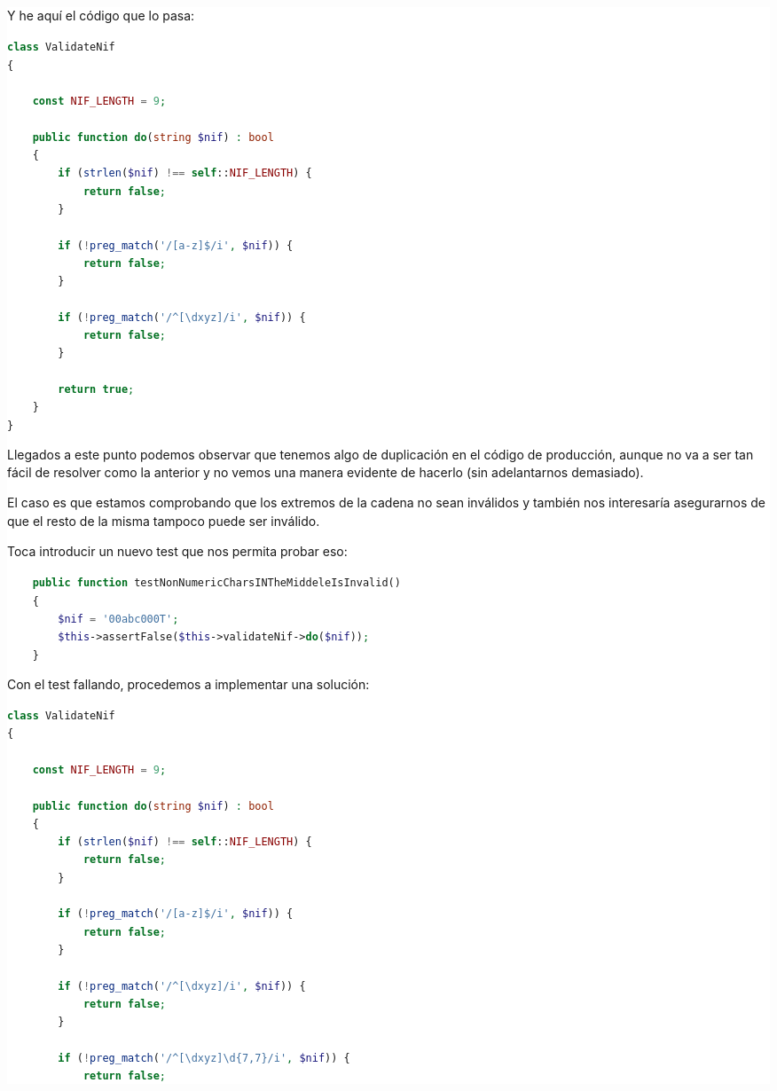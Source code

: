 Y he aquí el código que lo pasa:

```php
class ValidateNif
{

    const NIF_LENGTH = 9;

    public function do(string $nif) : bool
    {
        if (strlen($nif) !== self::NIF_LENGTH) {
            return false;
        }

        if (!preg_match('/[a-z]$/i', $nif)) {
            return false;
        }

        if (!preg_match('/^[\dxyz]/i', $nif)) {
            return false;
        }

        return true;
    }
}
```

Llegados a este punto podemos observar que tenemos algo de duplicación en el código de producción, aunque no va a ser tan fácil de resolver como la anterior y no vemos una manera evidente de hacerlo (sin adelantarnos demasiado).

El caso es que estamos comprobando que los extremos de la cadena no sean inválidos y también nos interesaría asegurarnos de que el resto de la misma tampoco puede ser inválido.

Toca introducir un nuevo test que nos permita probar eso:

```php
    public function testNonNumericCharsINTheMiddeleIsInvalid()
    {
        $nif = '00abc000T';
        $this->assertFalse($this->validateNif->do($nif));
    }
```

Con el test fallando, procedemos a implementar una solución:

```php
class ValidateNif
{

    const NIF_LENGTH = 9;

    public function do(string $nif) : bool
    {
        if (strlen($nif) !== self::NIF_LENGTH) {
            return false;
        }

        if (!preg_match('/[a-z]$/i', $nif)) {
            return false;
        }

        if (!preg_match('/^[\dxyz]/i', $nif)) {
            return false;
        }

        if (!preg_match('/^[\dxyz]\d{7,7}/i', $nif)) {
            return false;
```